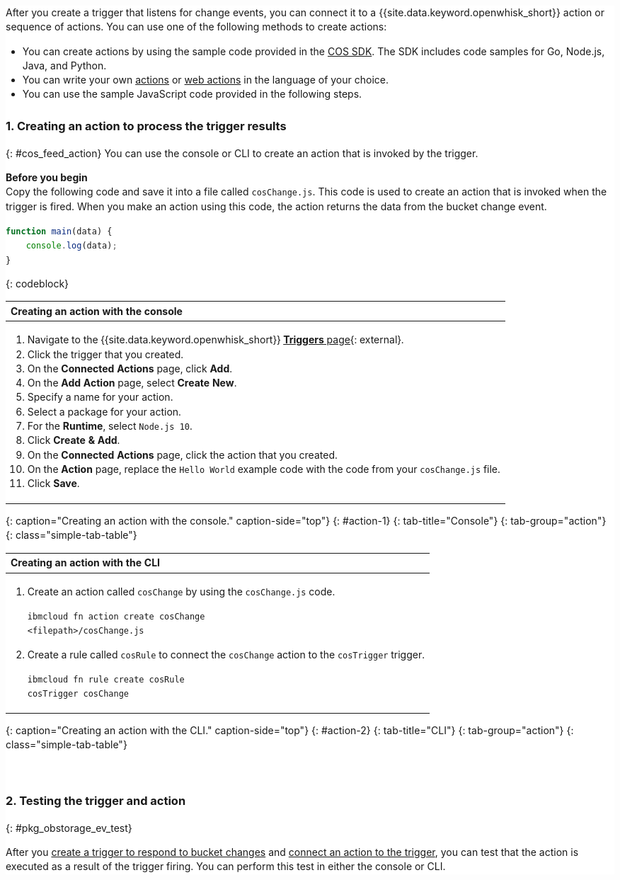 After you create a trigger that listens for change events, you can connect it to a {{site.data.keyword.openwhisk_short}} action or sequence of actions. You can use one of the following methods to create actions:
* You can create actions by using the sample code provided in the [COS SDK](/docs/cloud-object-storage/libraries?topic=cloud-object-storage-sdk-gs). The SDK includes code samples for Go, Node.js, Java, and Python.
* You can write your own [actions](/docs/openwhisk?topic=openwhisk-actions) or [web actions](/docs/openwhisk?topic=openwhisk-actions_web) in the language of your choice.
* You can use the sample JavaScript code provided in the following steps.

### 1. Creating an action to process the trigger results
{: #cos_feed_action}
You can use the console or CLI to create an action that is invoked by the trigger.

**Before you begin**</br>
Copy the following code and save it into a file called `cosChange.js`. This code is used to create an action that is invoked when the trigger is fired. When you make an action using this code, the action returns the data from the bucket change event.

```javascript
function main(data) {
    console.log(data);
}
```
{: codeblock}

| Creating an action with the console |
|:-----------------|
| <p><ol><li> Navigate to the {{site.data.keyword.openwhisk_short}} [<strong>Triggers</strong> page](https://cloud.ibm.com/functions/triggers){: external}.</li><li> Click the trigger that you created.</li><li> On the <strong>Connected Actions</strong> page, click <strong>Add</strong>.</li><li> On the <strong>Add Action</strong> page, select <strong>Create New</strong>.</li><li> Specify a name for your action.</li><li> Select a package for your action.</li><li> For the <strong>Runtime</strong>, select <code>Node.js 10</code>.</li><li> Click <strong>Create & Add</strong>.</li><li> On the <strong>Connected Actions</strong> page, click the action that you created.</li><li> On the <strong>Action</strong> page, replace the <code>Hello World</code> example code with the code from your <code>cosChange.js</code> file.</li><li> Click <strong>Save</strong>.</li></ol></p> |
{: caption="Creating an action with the console." caption-side="top"}
{: #action-1}
{: tab-title="Console"}
{: tab-group="action"}
{: class="simple-tab-table"}

| Creating an action with the CLI |
|:-----------------|
| <p><ol><li>Create an action called <code>cosChange</code> by using the <code>cosChange.js</code> code.<p><pre class="pre"><code>ibmcloud fn action create cosChange &lt;filepath&gt;/cosChange.js</code></pre></p></li><li> Create a rule called <code>cosRule</code> to connect the <code>cosChange</code> action to the <code>cosTrigger</code> trigger.<p><pre class="pre"><code>ibmcloud fn rule create cosRule cosTrigger cosChange</code></pre></p></li></ol></p> |
{: caption="Creating an action with the CLI." caption-side="top"}
{: #action-2}
{: tab-title="CLI"}
{: tab-group="action"}
{: class="simple-tab-table"}

</br>

### 2. Testing the trigger and action
{: #pkg_obstorage_ev_test}

After you [create a trigger to respond to bucket changes](#pkg_obstorage_ev_trig_ui) and [connect an action to the trigger](#cos_feed_action), you can test that the action is executed as a result of the trigger firing. You can perform this test in either the console or CLI.
